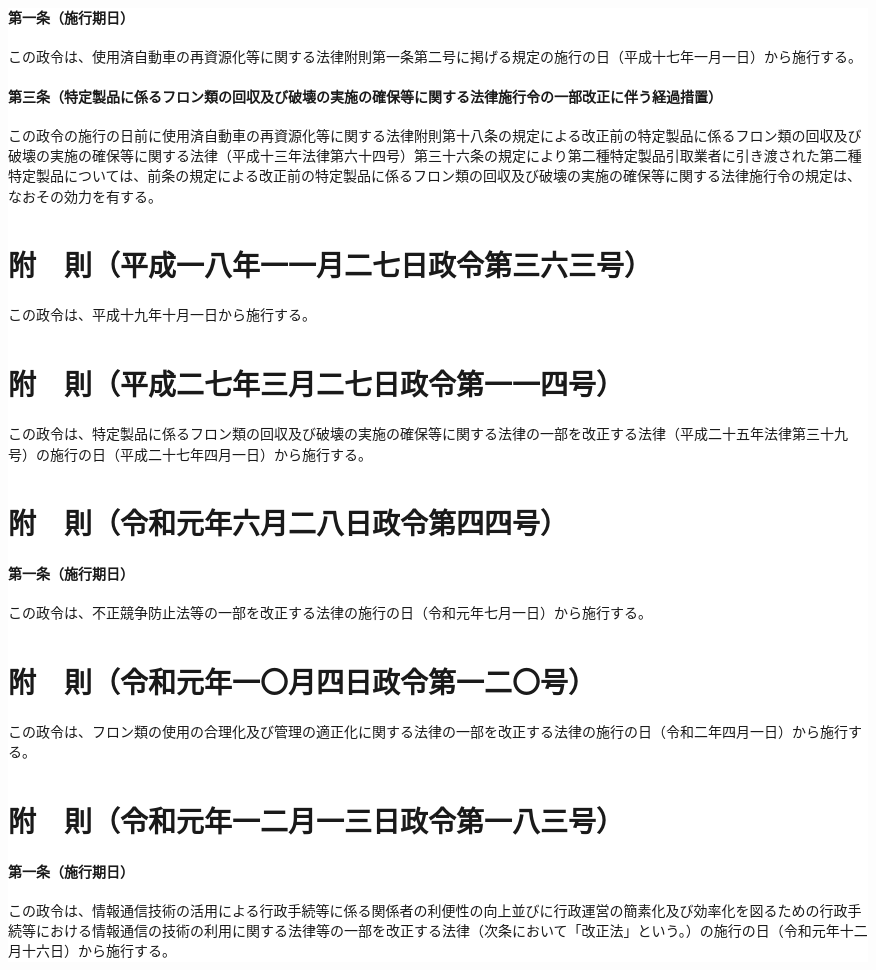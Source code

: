 #### 第一条（施行期日）
この政令は、使用済自動車の再資源化等に関する法律附則第一条第二号に掲げる規定の施行の日（平成十七年一月一日）から施行する。
#### 第三条（特定製品に係るフロン類の回収及び破壊の実施の確保等に関する法律施行令の一部改正に伴う経過措置）
この政令の施行の日前に使用済自動車の再資源化等に関する法律附則第十八条の規定による改正前の特定製品に係るフロン類の回収及び破壊の実施の確保等に関する法律（平成十三年法律第六十四号）第三十六条の規定により第二種特定製品引取業者に引き渡された第二種特定製品については、前条の規定による改正前の特定製品に係るフロン類の回収及び破壊の実施の確保等に関する法律施行令の規定は、なおその効力を有する。
# 附　則（平成一八年一一月二七日政令第三六三号）
この政令は、平成十九年十月一日から施行する。
# 附　則（平成二七年三月二七日政令第一一四号）
この政令は、特定製品に係るフロン類の回収及び破壊の実施の確保等に関する法律の一部を改正する法律（平成二十五年法律第三十九号）の施行の日（平成二十七年四月一日）から施行する。
# 附　則（令和元年六月二八日政令第四四号）
#### 第一条（施行期日）
この政令は、不正競争防止法等の一部を改正する法律の施行の日（令和元年七月一日）から施行する。
# 附　則（令和元年一〇月四日政令第一二〇号）
この政令は、フロン類の使用の合理化及び管理の適正化に関する法律の一部を改正する法律の施行の日（令和二年四月一日）から施行する。
# 附　則（令和元年一二月一三日政令第一八三号）
#### 第一条（施行期日）
この政令は、情報通信技術の活用による行政手続等に係る関係者の利便性の向上並びに行政運営の簡素化及び効率化を図るための行政手続等における情報通信の技術の利用に関する法律等の一部を改正する法律（次条において「改正法」という。）の施行の日（令和元年十二月十六日）から施行する。
